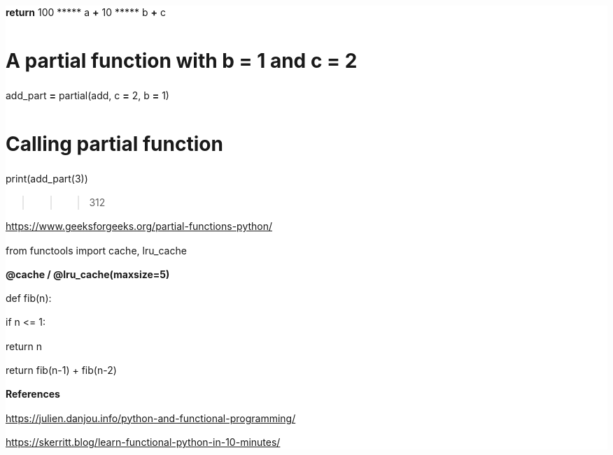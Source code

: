 **return** 100 ***** a **+** 10 ***** b **+** c



# A partial function with b = 1 and c = 2

add_part **=** partial(add, c **=** 2, b **=** 1)



# Calling partial function

print(add_part(3))



>>>312



<https://www.geeksforgeeks.org/partial-functions-python/>



from functools import cache, lru_cache



**@cache / @lru_cache(maxsize=5)**

def fib(n):

if n <= 1:

return n

return fib(n-1) + fib(n-2)



**References**

<https://julien.danjou.info/python-and-functional-programming/>

<https://skerritt.blog/learn-functional-python-in-10-minutes/>

